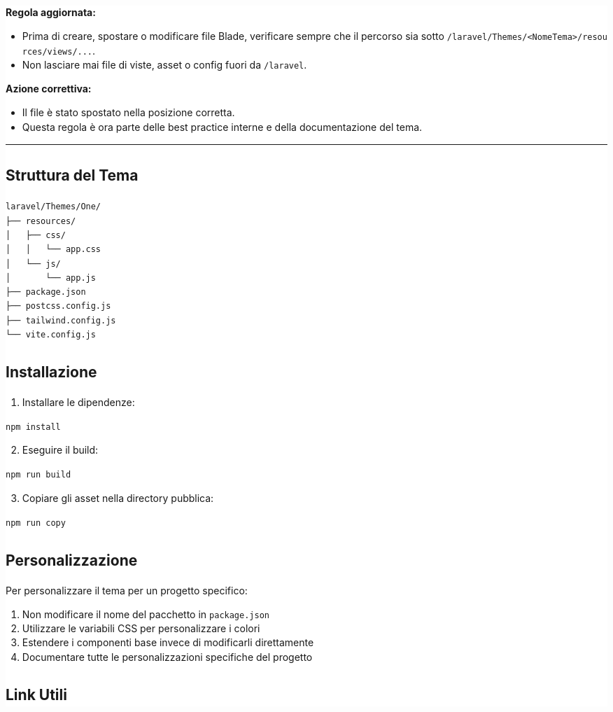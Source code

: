 **Regola aggiornata:**
- Prima di creare, spostare o modificare file Blade, verificare sempre che il percorso sia sotto `/laravel/Themes/<NomeTema>/resources/views/...`.
- Non lasciare mai file di viste, asset o config fuori da `/laravel`.

**Azione correttiva:**
- Il file è stato spostato nella posizione corretta.
- Questa regola è ora parte delle best practice interne e della documentazione del tema.

---


## Struttura del Tema

```
laravel/Themes/One/
├── resources/
│   ├── css/
│   │   └── app.css
│   └── js/
│       └── app.js
├── package.json
├── postcss.config.js
├── tailwind.config.js
└── vite.config.js
```

## Installazione

1. Installare le dipendenze:
```bash
npm install
```

2. Eseguire il build:
```bash
npm run build
```

3. Copiare gli asset nella directory pubblica:
```bash
npm run copy
```

## Personalizzazione

Per personalizzare il tema per un progetto specifico:

1. Non modificare il nome del pacchetto in `package.json`
2. Utilizzare le variabili CSS per personalizzare i colori
3. Estendere i componenti base invece di modificarli direttamente
4. Documentare tutte le personalizzazioni specifiche del progetto

## Link Utili
